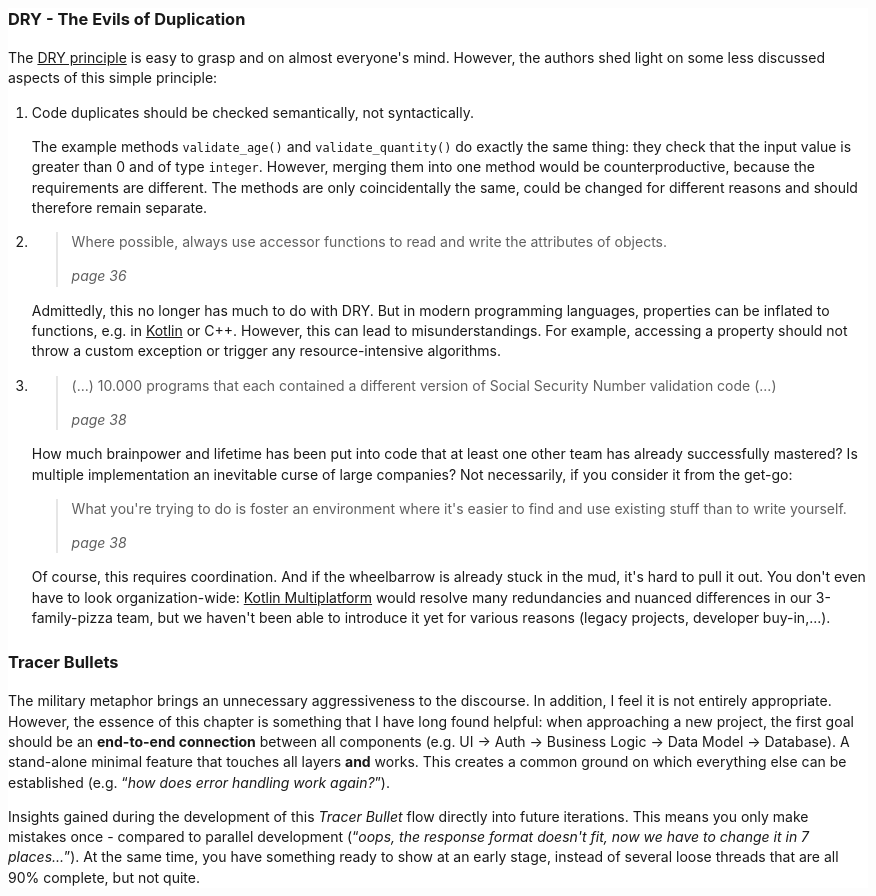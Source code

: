 ### DRY - The Evils of Duplication

The [DRY principle](https://en.wikipedia.org/wiki/Don%27t_repeat_yourself) is easy to grasp and on almost everyone's mind. However, the authors shed light on some less discussed aspects of this simple principle:

1. Code duplicates should be checked semantically, not syntactically.

   The example methods `validate_age()` and `validate_quantity()` do exactly the same thing: they check that the input value is greater than 0 and of type `integer`. However, merging them into one method would be counterproductive, because the requirements are different. The methods are only coincidentally the same, could be changed for different reasons and should therefore remain separate.
2. > Where possible, always use accessor functions to read and write the attributes of objects.
   >
   > _page 36_

   Admittedly, this no longer has much to do with DRY. But in modern programming languages, properties can be inflated to functions, e.g. in [Kotlin](kotlinlang.org/docs/properties.html) or C++. However, this can lead to misunderstandings. For example, accessing a property should not throw a custom exception or trigger any resource-intensive algorithms.
3. > (...) 10.000 programs that each contained a different version of Social Security Number validation code (...)
   >
   > _page 38_

   How much brainpower and lifetime has been put into code that at least one other team has already successfully mastered? Is multiple implementation an inevitable curse of large companies? Not necessarily, if you consider it from the get-go:

   > What you're trying to do is foster an environment where it's easier to find and use existing stuff than to write yourself.
   >
   > _page 38_

   Of course, this requires coordination. And if the wheelbarrow is already stuck in the mud, it's hard to pull it out. You don't even have to look organization-wide: [Kotlin Multiplatform](https://kotlinlang.org/docs/multiplatform.html) would resolve many redundancies and nuanced differences in our 3-family-pizza team, but we haven't been able to introduce it yet for various reasons (legacy projects, developer buy-in,...).

### Tracer Bullets

The military metaphor brings an unnecessary aggressiveness to the discourse. In addition, I feel it is not entirely appropriate. However, the essence of this chapter is something that I have long found helpful: when approaching a new project, the first goal should be an **end-to-end connection** between all components (e.g. UI -> Auth -> Business Logic -> Data Model -> Database). A stand-alone minimal feature that touches all layers **and** works. This creates a common ground on which everything else can be established (e.g. “_how does error handling work again?_”).

Insights gained during the development of this _Tracer Bullet_ flow directly into future iterations. This means you only make mistakes once - compared to parallel development (“_oops, the response format doesn't fit, now we have to change it in 7 places..._”). At the same time, you have something ready to show at an early stage, instead of several loose threads that are all 90% complete, but not quite.
